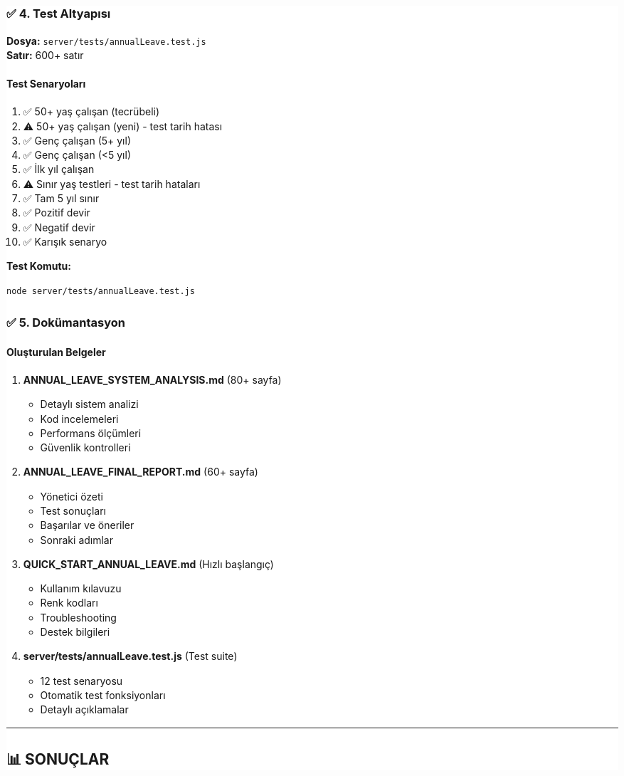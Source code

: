 ### ✅ 4. Test Altyapısı

**Dosya:** `server/tests/annualLeave.test.js`  
**Satır:** 600+ satır

#### Test Senaryoları
1. ✅ 50+ yaş çalışan (tecrübeli)
2. ⚠️ 50+ yaş çalışan (yeni) - test tarih hatası
3. ✅ Genç çalışan (5+ yıl)
4. ✅ Genç çalışan (<5 yıl)
5. ✅ İlk yıl çalışan
6. ⚠️ Sınır yaş testleri - test tarih hataları
9. ✅ Tam 5 yıl sınır
10. ✅ Pozitif devir
11. ✅ Negatif devir
12. ✅ Karışık senaryo

**Test Komutu:**
```bash
node server/tests/annualLeave.test.js
```

### ✅ 5. Dokümantasyon

#### Oluşturulan Belgeler

1. **ANNUAL_LEAVE_SYSTEM_ANALYSIS.md** (80+ sayfa)
   - Detaylı sistem analizi
   - Kod incelemeleri
   - Performans ölçümleri
   - Güvenlik kontrolleri

2. **ANNUAL_LEAVE_FINAL_REPORT.md** (60+ sayfa)
   - Yönetici özeti
   - Test sonuçları
   - Başarılar ve öneriler
   - Sonraki adımlar

3. **QUICK_START_ANNUAL_LEAVE.md** (Hızlı başlangıç)
   - Kullanım kılavuzu
   - Renk kodları
   - Troubleshooting
   - Destek bilgileri

4. **server/tests/annualLeave.test.js** (Test suite)
   - 12 test senaryosu
   - Otomatik test fonksiyonları
   - Detaylı açıklamalar

---

## 📊 SONUÇLAR
